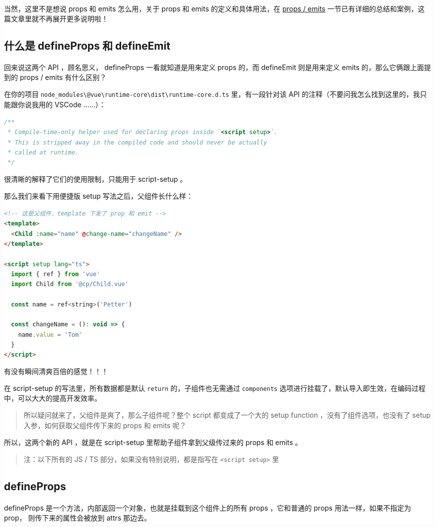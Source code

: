 当然，这里不是想说 props 和 emits 怎么用，关于 props 和 emits 的定义和具体用法，在 [props / emits](https://vue3.chengpeiquan.com/communication.html#props-emits) 一节已有详细的总结和案例，这篇文章里就不再展开更多说明啦！

## 什么是 defineProps 和 defineEmit

回来说这两个 API ，顾名思义， defineProps 一看就知道是用来定义 props 的，而 defineEmit 则是用来定义 emits 的，那么它俩跟上面提到的 props / emits 有什么区别？

在你的项目 `node_modules\@vue\runtime-core\dist\runtime-core.d.ts` 里，有一段针对该 API 的注释（不要问我怎么找到这里的，我只能跟你说我用的 VSCode ……）：

```ts
/**
 * Compile-time-only helper used for declaring props inside `<script setup>`.
 * This is stripped away in the compiled code and should never be actually
 * called at runtime.
 */
```

很清晰的解释了它们的使用限制，只能用于 script-setup 。

那么我们来看下用便捷版 setup 写法之后，父组件长什么样：

```html
<!-- 这是父组件，template 下发了 prop 和 emit -->
<template>
  <Child :name="name" @change-name="changeName" />
</template>

<script setup lang="ts">
  import { ref } from 'vue'
  import Child from '@cp/Child.vue'

  const name = ref<string>('Petter')

  const changeName = (): void => {
    name.value = 'Tom'
  }
</script>
```

有没有瞬间清爽百倍的感觉！！！

在 script-setup 的写法里，所有数据都是默认 `return` 的，子组件也无需通过 `components` 选项进行挂载了，默认导入即生效，在编码过程中，可以大大的提高开发效率。

> 所以疑问就来了，父组件是爽了，那么子组件呢？整个 script 都变成了一个大的 setup function ，没有了组件选项，也没有了 setup 入参，如何获取父组件传下来的 props 和 emits 呢？

所以，这两个新的 API ，就是在 script-setup 里帮助子组件拿到父级传过来的 props 和 emits 。

> 注：以下所有的 JS / TS 部分，如果没有特别说明，都是指写在 `<script setup>` 里

## defineProps

defineProps 是一个方法，内部返回一个对象，也就是挂载到这个组件上的所有 props ，它和普通的 props 用法一样，如果不指定为 prop， 则传下来的属性会被放到 attrs 那边去。
